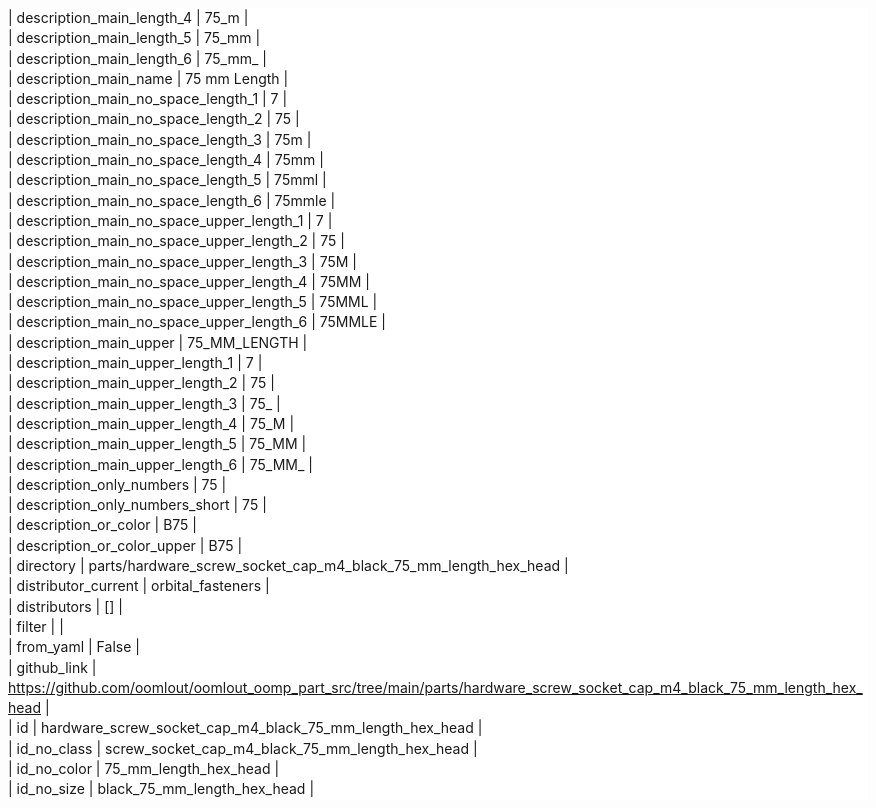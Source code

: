 | description_main_length_4 | 75_m |  
| description_main_length_5 | 75_mm |  
| description_main_length_6 | 75_mm_ |  
| description_main_name | 75 mm Length |  
| description_main_no_space_length_1 | 7 |  
| description_main_no_space_length_2 | 75 |  
| description_main_no_space_length_3 | 75m |  
| description_main_no_space_length_4 | 75mm |  
| description_main_no_space_length_5 | 75mml |  
| description_main_no_space_length_6 | 75mmle |  
| description_main_no_space_upper_length_1 | 7 |  
| description_main_no_space_upper_length_2 | 75 |  
| description_main_no_space_upper_length_3 | 75M |  
| description_main_no_space_upper_length_4 | 75MM |  
| description_main_no_space_upper_length_5 | 75MML |  
| description_main_no_space_upper_length_6 | 75MMLE |  
| description_main_upper | 75_MM_LENGTH |  
| description_main_upper_length_1 | 7 |  
| description_main_upper_length_2 | 75 |  
| description_main_upper_length_3 | 75_ |  
| description_main_upper_length_4 | 75_M |  
| description_main_upper_length_5 | 75_MM |  
| description_main_upper_length_6 | 75_MM_ |  
| description_only_numbers | 75 |  
| description_only_numbers_short | 75 |  
| description_or_color | B75 |  
| description_or_color_upper | B75 |  
| directory | parts/hardware_screw_socket_cap_m4_black_75_mm_length_hex_head |  
| distributor_current | orbital_fasteners |  
| distributors | [] |  
| filter |  |  
| from_yaml | False |  
| github_link | https://github.com/oomlout/oomlout_oomp_part_src/tree/main/parts/hardware_screw_socket_cap_m4_black_75_mm_length_hex_head |  
| id | hardware_screw_socket_cap_m4_black_75_mm_length_hex_head |  
| id_no_class | screw_socket_cap_m4_black_75_mm_length_hex_head |  
| id_no_color | 75_mm_length_hex_head |  
| id_no_size | black_75_mm_length_hex_head |  